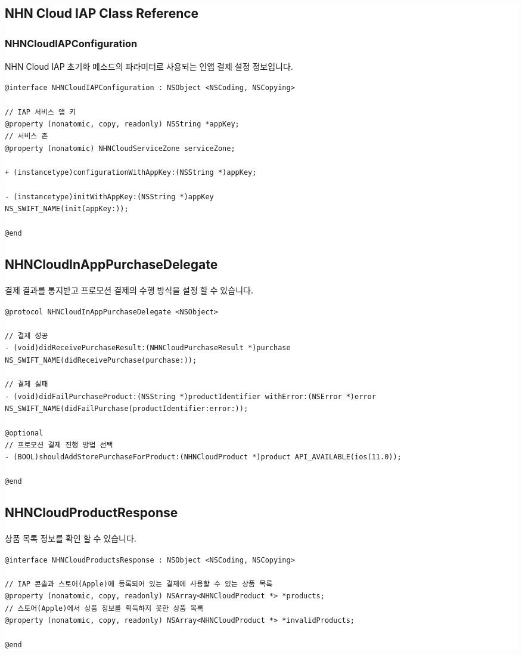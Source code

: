 
## NHN Cloud IAP Class Reference

### NHNCloudIAPConfiguration

NHN Cloud IAP 초기화 메소드의 파라미터로 사용되는 인앱 결제 설정 정보입니다.

```objc
@interface NHNCloudIAPConfiguration : NSObject <NSCoding, NSCopying>

// IAP 서비스 앱 키
@property (nonatomic, copy, readonly) NSString *appKey;
// 서비스 존
@property (nonatomic) NHNCloudServiceZone serviceZone;

+ (instancetype)configurationWithAppKey:(NSString *)appKey;

- (instancetype)initWithAppKey:(NSString *)appKey
NS_SWIFT_NAME(init(appKey:));

@end
```

## NHNCloudInAppPurchaseDelegate

결제 결과를 통지받고 프로모션 결제의 수행 방식을 설정 할 수 있습니다.

```objc
@protocol NHNCloudInAppPurchaseDelegate <NSObject>

// 결제 성공
- (void)didReceivePurchaseResult:(NHNCloudPurchaseResult *)purchase
NS_SWIFT_NAME(didReceivePurchase(purchase:));

// 결제 실패
- (void)didFailPurchaseProduct:(NSString *)productIdentifier withError:(NSError *)error
NS_SWIFT_NAME(didFailPurchase(productIdentifier:error:));

@optional
// 프로모션 결제 진행 방법 선택
- (BOOL)shouldAddStorePurchaseForProduct:(NHNCloudProduct *)product API_AVAILABLE(ios(11.0));

@end
```

## NHNCloudProductResponse

상품 목록 정보를 확인 할 수 있습니다.

```objc
@interface NHNCloudProductsResponse : NSObject <NSCoding, NSCopying>

// IAP 콘솔과 스토어(Apple)에 등록되어 있는 결제에 사용할 수 있는 상품 목록
@property (nonatomic, copy, readonly) NSArray<NHNCloudProduct *> *products;
// 스토어(Apple)에서 상품 정보를 획득하지 못한 상품 목록
@property (nonatomic, copy, readonly) NSArray<NHNCloudProduct *> *invalidProducts;

@end
```
